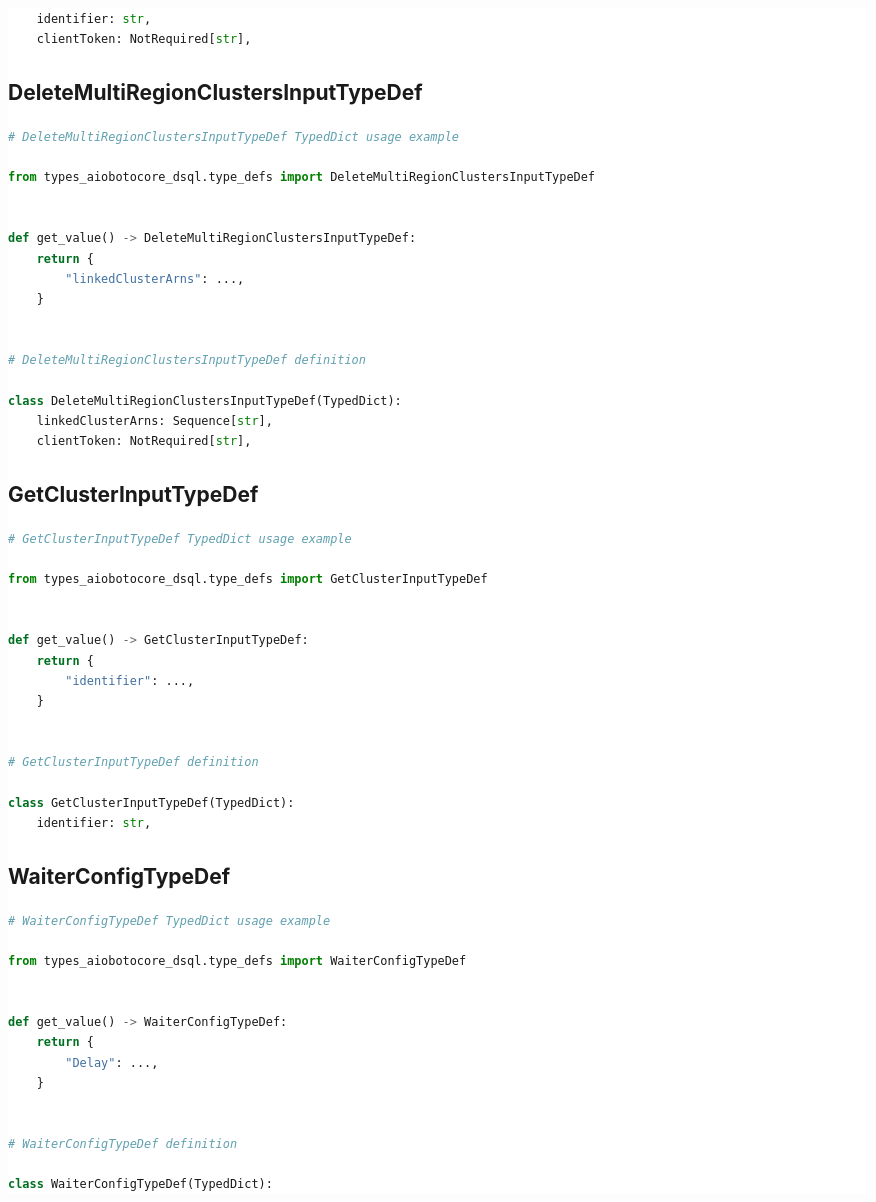 ```python
    identifier: str,
    clientToken: NotRequired[str],
```


## DeleteMultiRegionClustersInputTypeDef

```python
# DeleteMultiRegionClustersInputTypeDef TypedDict usage example

from types_aiobotocore_dsql.type_defs import DeleteMultiRegionClustersInputTypeDef


def get_value() -> DeleteMultiRegionClustersInputTypeDef:
    return {
        "linkedClusterArns": ...,
    }


# DeleteMultiRegionClustersInputTypeDef definition

class DeleteMultiRegionClustersInputTypeDef(TypedDict):
    linkedClusterArns: Sequence[str],
    clientToken: NotRequired[str],
```


## GetClusterInputTypeDef

```python
# GetClusterInputTypeDef TypedDict usage example

from types_aiobotocore_dsql.type_defs import GetClusterInputTypeDef


def get_value() -> GetClusterInputTypeDef:
    return {
        "identifier": ...,
    }


# GetClusterInputTypeDef definition

class GetClusterInputTypeDef(TypedDict):
    identifier: str,
```


## WaiterConfigTypeDef

```python
# WaiterConfigTypeDef TypedDict usage example

from types_aiobotocore_dsql.type_defs import WaiterConfigTypeDef


def get_value() -> WaiterConfigTypeDef:
    return {
        "Delay": ...,
    }


# WaiterConfigTypeDef definition

class WaiterConfigTypeDef(TypedDict):
```